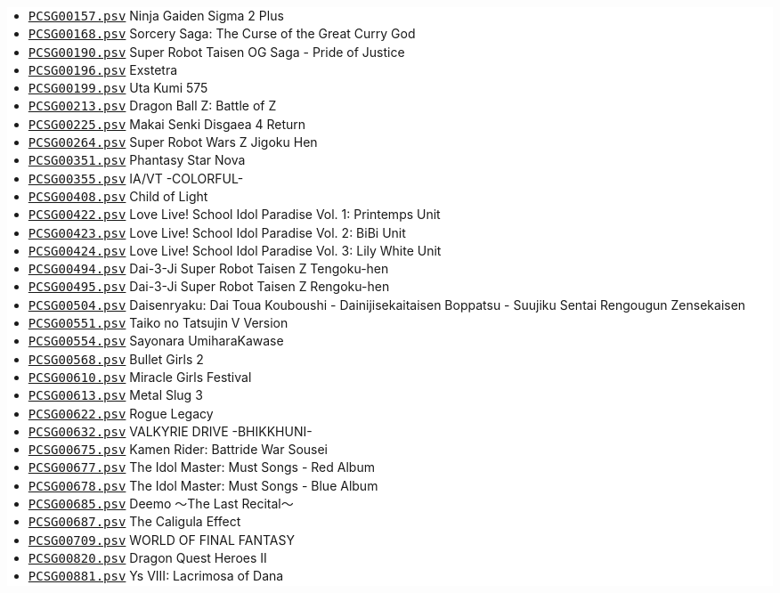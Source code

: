 * <kbd>[PCSG00157.psv](https://github.com/r0ah/vitacheat/blob/master/db/PCSG00157.psv)</kbd> Ninja Gaiden Sigma 2 Plus
* <kbd>[PCSG00168.psv](https://github.com/r0ah/vitacheat/blob/master/db/PCSG00168.psv)</kbd> Sorcery Saga: The Curse of the Great Curry God
* <kbd>[PCSG00190.psv](https://github.com/r0ah/vitacheat/blob/master/db/PCSG00190.psv)</kbd> Super Robot Taisen OG Saga - Pride of Justice
* <kbd>[PCSG00196.psv](https://github.com/r0ah/vitacheat/blob/master/db/PCSG00196.psv)</kbd> Exstetra
* <kbd>[PCSG00199.psv](https://github.com/r0ah/vitacheat/blob/master/db/PCSG00199.psv)</kbd> Uta Kumi 575
* <kbd>[PCSG00213.psv](https://github.com/r0ah/vitacheat/blob/master/db/PCSG00213.psv)</kbd> Dragon Ball Z: Battle of Z
* <kbd>[PCSG00225.psv](https://github.com/r0ah/vitacheat/blob/master/db/PCSG00225.psv)</kbd> Makai Senki Disgaea 4 Return
* <kbd>[PCSG00264.psv](https://github.com/r0ah/vitacheat/blob/master/db/PCSG00264.psv)</kbd> Super Robot Wars Z Jigoku Hen
* <kbd>[PCSG00351.psv](https://github.com/r0ah/vitacheat/blob/master/db/PCSG00351.psv)</kbd> Phantasy Star Nova
* <kbd>[PCSG00355.psv](https://github.com/r0ah/vitacheat/blob/master/db/PCSG00355.psv)</kbd> IA/VT -COLORFUL-
* <kbd>[PCSG00408.psv](https://github.com/r0ah/vitacheat/blob/master/db/PCSG00408.psv)</kbd> Child of Light
* <kbd>[PCSG00422.psv](https://github.com/r0ah/vitacheat/blob/master/db/PCSG00422.psv)</kbd> Love Live! School Idol Paradise Vol. 1: Printemps Unit
* <kbd>[PCSG00423.psv](https://github.com/r0ah/vitacheat/blob/master/db/PCSG00423.psv)</kbd> Love Live! School Idol Paradise Vol. 2: BiBi Unit
* <kbd>[PCSG00424.psv](https://github.com/r0ah/vitacheat/blob/master/db/PCSG00424.psv)</kbd> Love Live! School Idol Paradise Vol. 3: Lily White Unit
* <kbd>[PCSG00494.psv](https://github.com/r0ah/vitacheat/blob/master/db/PCSG00494.psv)</kbd> Dai-3-Ji Super Robot Taisen Z Tengoku-hen
* <kbd>[PCSG00495.psv](https://github.com/r0ah/vitacheat/blob/master/db/PCSG00495.psv)</kbd> Dai-3-Ji Super Robot Taisen Z Rengoku-hen
* <kbd>[PCSG00504.psv](https://github.com/r0ah/vitacheat/blob/master/db/PCSG00504.psv)</kbd> Daisenryaku: Dai Toua Kouboushi - Dainijisekaitaisen Boppatsu - Suujiku Sentai Rengougun Zensekaisen
* <kbd>[PCSG00551.psv](https://github.com/r0ah/vitacheat/blob/master/db/PCSG00551.psv)</kbd> Taiko no Tatsujin V Version
* <kbd>[PCSG00554.psv](https://github.com/r0ah/vitacheat/blob/master/db/PCSG00554.psv)</kbd> Sayonara UmiharaKawase
* <kbd>[PCSG00568.psv](https://github.com/r0ah/vitacheat/blob/master/db/PCSG00568.psv)</kbd> Bullet Girls 2
* <kbd>[PCSG00610.psv](https://github.com/r0ah/vitacheat/blob/master/db/PCSG00610.psv)</kbd> Miracle Girls Festival
* <kbd>[PCSG00613.psv](https://github.com/r0ah/vitacheat/blob/master/db/PCSG00613.psv)</kbd> Metal Slug 3
* <kbd>[PCSG00622.psv](https://github.com/r0ah/vitacheat/blob/master/db/PCSG00622.psv)</kbd> Rogue Legacy
* <kbd>[PCSG00632.psv](https://github.com/r0ah/vitacheat/blob/master/db/PCSG00632.psv)</kbd> VALKYRIE DRIVE -BHIKKHUNI-
* <kbd>[PCSG00675.psv](https://github.com/r0ah/vitacheat/blob/master/db/PCSG00675.psv)</kbd> Kamen Rider: Battride War Sousei
* <kbd>[PCSG00677.psv](https://github.com/r0ah/vitacheat/blob/master/db/PCSG00677.psv)</kbd> The Idol Master: Must Songs - Red Album
* <kbd>[PCSG00678.psv](https://github.com/r0ah/vitacheat/blob/master/db/PCSG00678.psv)</kbd> The Idol Master: Must Songs - Blue Album
* <kbd>[PCSG00685.psv](https://github.com/r0ah/vitacheat/blob/master/db/PCSG00685.psv)</kbd> Deemo ～The Last Recital～
* <kbd>[PCSG00687.psv](https://github.com/r0ah/vitacheat/blob/master/db/PCSG00687.psv)</kbd> The Caligula Effect
* <kbd>[PCSG00709.psv](https://github.com/r0ah/vitacheat/blob/master/db/PCSG00709.psv)</kbd> WORLD OF FINAL FANTASY
* <kbd>[PCSG00820.psv](https://github.com/r0ah/vitacheat/blob/master/db/PCSG00820.psv)</kbd> Dragon Quest Heroes II
* <kbd>[PCSG00881.psv](https://github.com/r0ah/vitacheat/blob/master/db/PCSG00881.psv)</kbd> Ys VIII: Lacrimosa of Dana